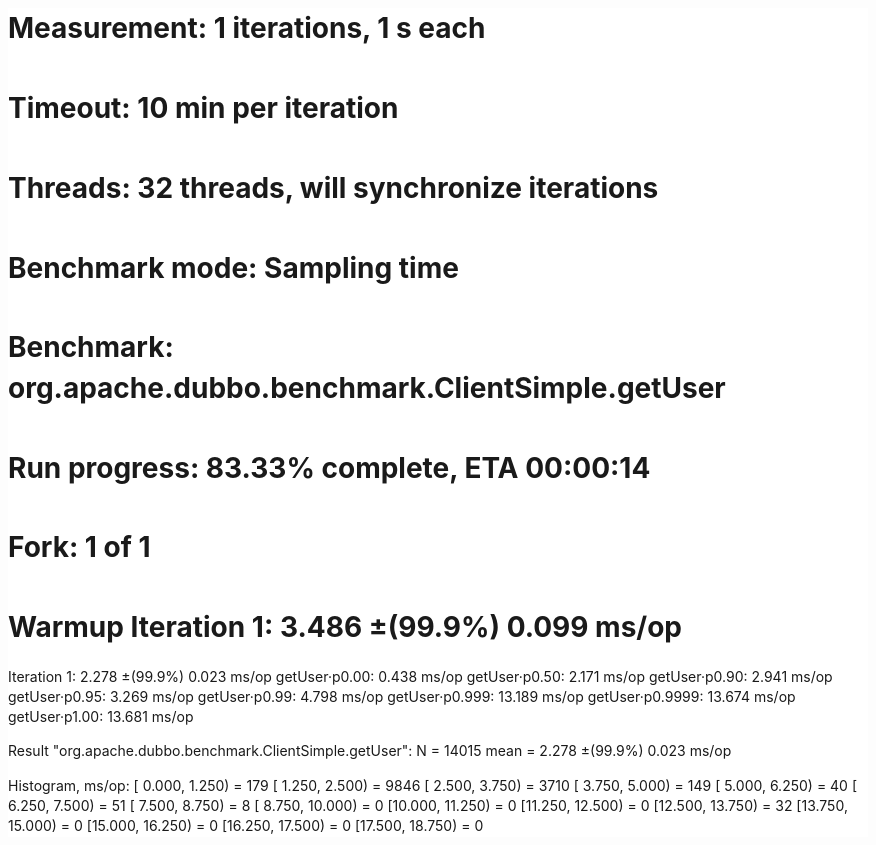 # Measurement: 1 iterations, 1 s each
# Timeout: 10 min per iteration
# Threads: 32 threads, will synchronize iterations
# Benchmark mode: Sampling time
# Benchmark: org.apache.dubbo.benchmark.ClientSimple.getUser

# Run progress: 83.33% complete, ETA 00:00:14
# Fork: 1 of 1
# Warmup Iteration   1: 3.486 ±(99.9%) 0.099 ms/op
Iteration   1: 2.278 ±(99.9%) 0.023 ms/op
                 getUser·p0.00:   0.438 ms/op
                 getUser·p0.50:   2.171 ms/op
                 getUser·p0.90:   2.941 ms/op
                 getUser·p0.95:   3.269 ms/op
                 getUser·p0.99:   4.798 ms/op
                 getUser·p0.999:  13.189 ms/op
                 getUser·p0.9999: 13.674 ms/op
                 getUser·p1.00:   13.681 ms/op



Result "org.apache.dubbo.benchmark.ClientSimple.getUser":
  N = 14015
  mean =      2.278 ±(99.9%) 0.023 ms/op

  Histogram, ms/op:
    [ 0.000,  1.250) = 179 
    [ 1.250,  2.500) = 9846 
    [ 2.500,  3.750) = 3710 
    [ 3.750,  5.000) = 149 
    [ 5.000,  6.250) = 40 
    [ 6.250,  7.500) = 51 
    [ 7.500,  8.750) = 8 
    [ 8.750, 10.000) = 0 
    [10.000, 11.250) = 0 
    [11.250, 12.500) = 0 
    [12.500, 13.750) = 32 
    [13.750, 15.000) = 0 
    [15.000, 16.250) = 0 
    [16.250, 17.500) = 0 
    [17.500, 18.750) = 0 
